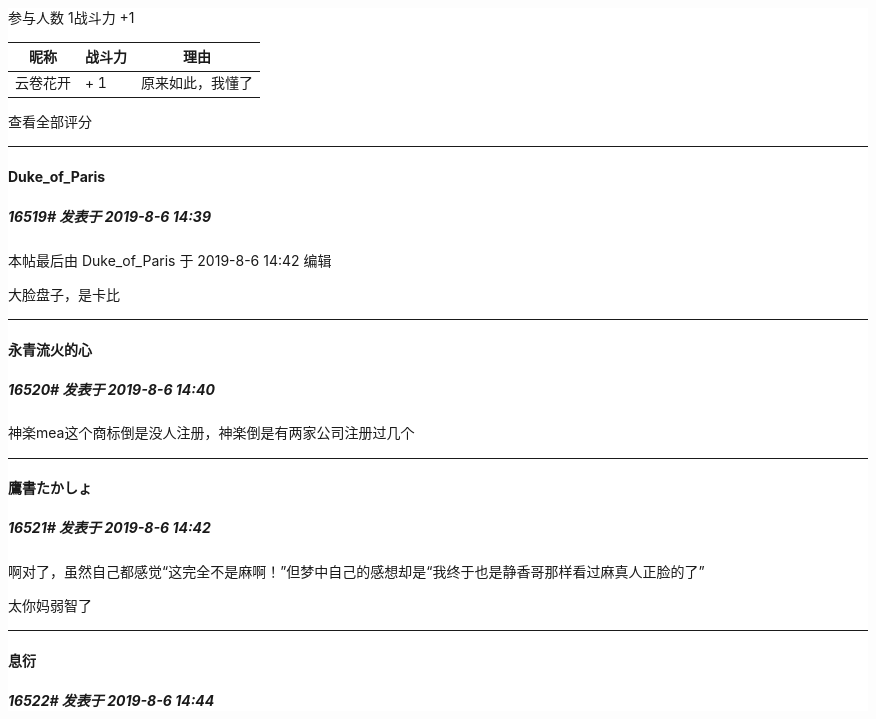  参与人数 1战斗力 +1

|昵称|战斗力|理由|
|----|---|---|
| 云卷花开| + 1|原来如此，我懂了|



查看全部评分






-----

####  Duke_of_Paris  
##### 16519#       发表于 2019-8-6 14:39



 本帖最后由 Duke_of_Paris 于 2019-8-6 14:42 编辑 

大脸盘子，是卡比







-----

####  永青流火的心  
##### 16520#       发表于 2019-8-6 14:40




神楽mea这个商标倒是没人注册，神楽倒是有两家公司注册过几个







-----

####  鷹書たかしょ  
##### 16521#       发表于 2019-8-6 14:42




啊对了，虽然自己都感觉“这完全不是麻啊！”但梦中自己的感想却是“我终于也是静香哥那样看过麻真人正脸的了”

太你妈弱智了







-----

####  息衍  
##### 16522#       发表于 2019-8-6 14:44
